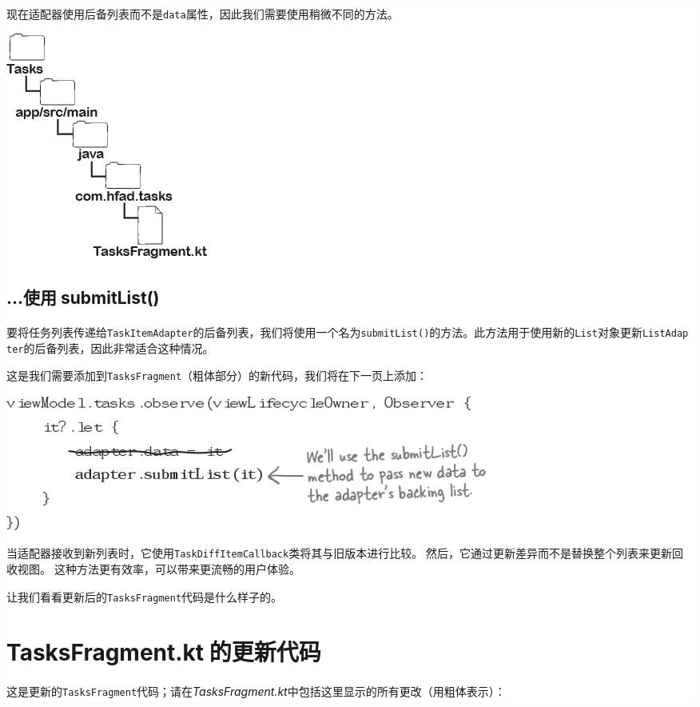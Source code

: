 现在适配器使用后备列表而不是`data`属性，因此我们需要使用稍微不同的方法。

![图片](img/f0681-03.png)

## …使用 submitList()

要将任务列表传递给`TaskItemAdapter`的后备列表，我们将使用一个名为`submitList()`的方法。此方法用于使用新的`List`对象更新`ListAdapter`的后备列表，因此非常适合这种情况。

这是我们需要添加到`TasksFragment`（粗体部分）的新代码，我们将在下一页上添加：

![图片](img/f0681-04.png)

当适配器接收到新列表时，它使用`TaskDiffItemCallback`类将其与旧版本进行比较。 然后，它通过更新差异而不是替换整个列表来更新回收视图。 这种方法更有效率，可以带来更流畅的用户体验。

让我们看看更新后的`TasksFragment`代码是什么样子的。

# TasksFragment.kt 的更新代码

这是更新的`TasksFragment`代码；请在*TasksFragment.kt*中包括这里显示的所有更改（用粗体表示）：

